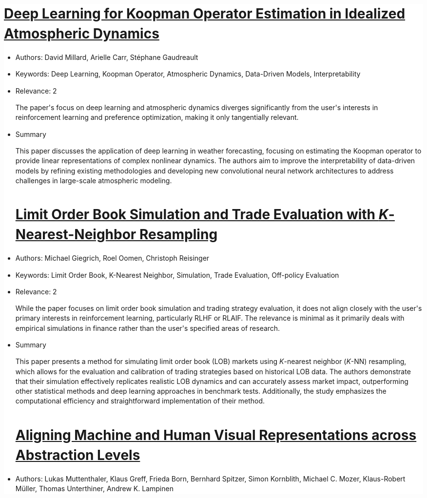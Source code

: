   # [Deep Learning for Koopman Operator Estimation in Idealized Atmospheric   Dynamics](http://arxiv.org/abs/2409.06522v1)

- Authors: David Millard, Arielle Carr, Stéphane Gaudreault

- Keywords: Deep Learning, Koopman Operator, Atmospheric Dynamics, Data-Driven Models, Interpretability

- Relevance: 2
  
  The paper's focus on deep learning and atmospheric dynamics diverges significantly from the user's interests in reinforcement learning and preference optimization, making it only tangentially relevant.

- Summary
  
  This paper discusses the application of deep learning in weather forecasting, focusing on estimating the Koopman operator to provide linear representations of complex nonlinear dynamics. The authors aim to improve the interpretability of data-driven models by refining existing methodologies and developing new convolutional neural network architectures to address challenges in large-scale atmospheric modeling.  
  
  # [Limit Order Book Simulation and Trade Evaluation with   $K$-Nearest-Neighbor Resampling](http://arxiv.org/abs/2409.06514v1)

- Authors: Michael Giegrich, Roel Oomen, Christoph Reisinger

- Keywords: Limit Order Book, K-Nearest Neighbor, Simulation, Trade Evaluation, Off-policy Evaluation

- Relevance: 2
  
  While the paper focuses on limit order book simulation and trading strategy evaluation, it does not align closely with the user's primary interests in reinforcement learning, particularly RLHF or RLAIF. The relevance is minimal as it primarily deals with empirical simulations in finance rather than the user's specified areas of research.

- Summary
  
  This paper presents a method for simulating limit order book (LOB) markets using $K$-nearest neighbor ($K$-NN) resampling, which allows for the evaluation and calibration of trading strategies based on historical LOB data. The authors demonstrate that their simulation effectively replicates realistic LOB dynamics and can accurately assess market impact, outperforming other statistical methods and deep learning approaches in benchmark tests. Additionally, the study emphasizes the computational efficiency and straightforward implementation of their method.  
  
  # [Aligning Machine and Human Visual Representations across Abstraction   Levels](http://arxiv.org/abs/2409.06509v1)

- Authors: Lukas Muttenthaler, Klaus Greff, Frieda Born, Bernhard Spitzer, Simon Kornblith, Michael C. Mozer, Klaus-Robert Müller, Thomas Unterthiner, Andrew K. Lampinen
